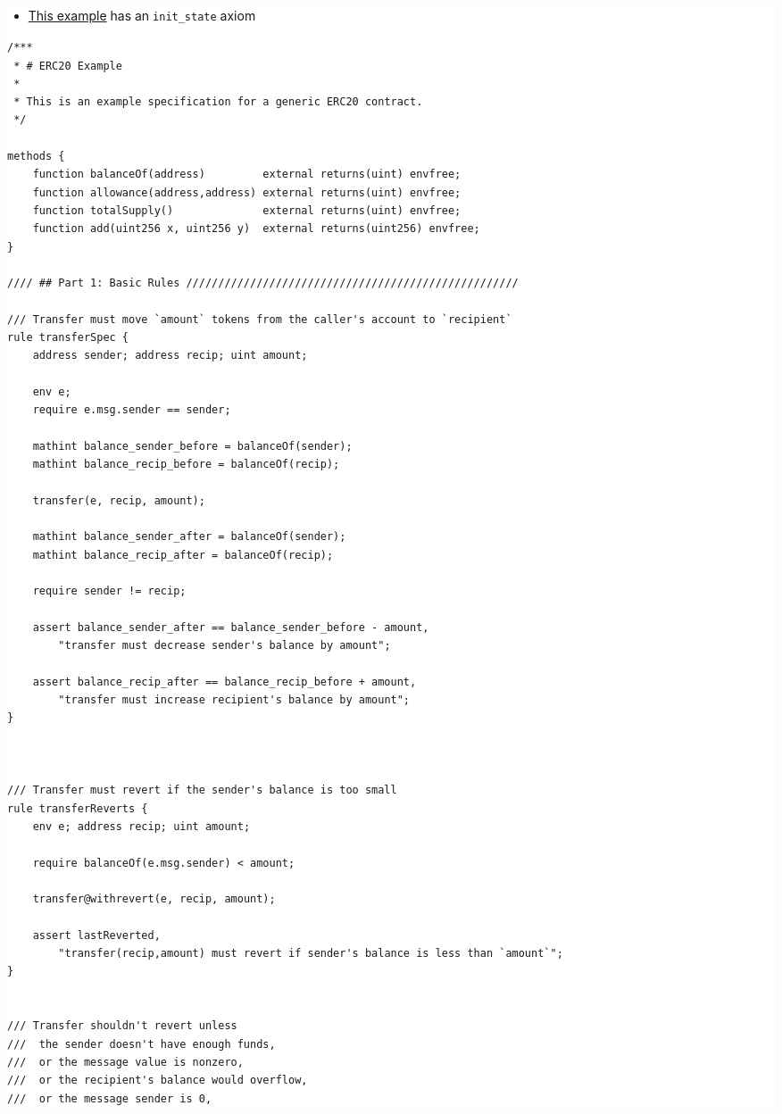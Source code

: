     
*   [This example](https://github.com/Certora/Examples/blob/f1be39c8ac49e5af9b2d450673dde5c1bc6257f2/DEFI/ERC20/certora/specs/ERC20Fixed.spec#L99) has an `init_state` axiom


```
/***
 * # ERC20 Example
 *
 * This is an example specification for a generic ERC20 contract.
 */

methods {
    function balanceOf(address)         external returns(uint) envfree;
    function allowance(address,address) external returns(uint) envfree;
    function totalSupply()              external returns(uint) envfree;
    function add(uint256 x, uint256 y)  external returns(uint256) envfree;          
}

//// ## Part 1: Basic Rules ////////////////////////////////////////////////////

/// Transfer must move `amount` tokens from the caller's account to `recipient`
rule transferSpec {
    address sender; address recip; uint amount;

    env e;
    require e.msg.sender == sender;

    mathint balance_sender_before = balanceOf(sender);
    mathint balance_recip_before = balanceOf(recip);

    transfer(e, recip, amount);

    mathint balance_sender_after = balanceOf(sender);
    mathint balance_recip_after = balanceOf(recip);

    require sender != recip;

    assert balance_sender_after == balance_sender_before - amount,
        "transfer must decrease sender's balance by amount";

    assert balance_recip_after == balance_recip_before + amount,
        "transfer must increase recipient's balance by amount";
}



/// Transfer must revert if the sender's balance is too small
rule transferReverts {
    env e; address recip; uint amount;

    require balanceOf(e.msg.sender) < amount;

    transfer@withrevert(e, recip, amount);

    assert lastReverted,
        "transfer(recip,amount) must revert if sender's balance is less than `amount`";
}


/// Transfer shouldn't revert unless
///  the sender doesn't have enough funds,
///  or the message value is nonzero,
///  or the recipient's balance would overflow,
///  or the message sender is 0,
```